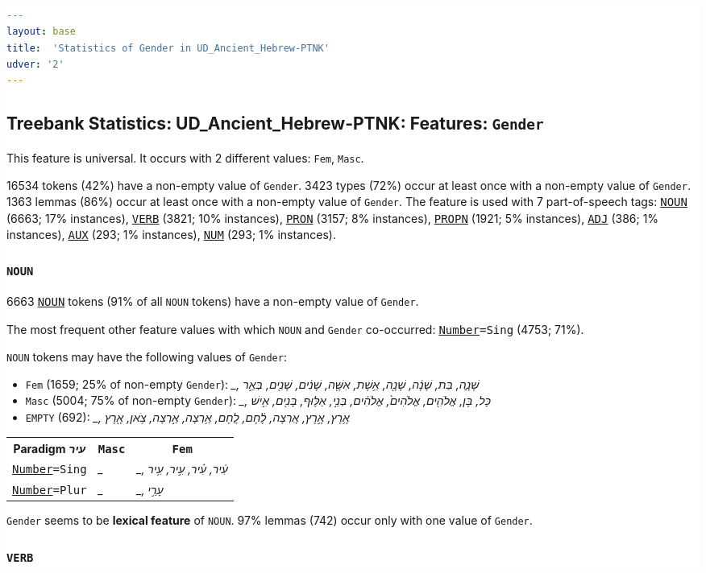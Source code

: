 ```yaml
---
layout: base
title:  'Statistics of Gender in UD_Ancient_Hebrew-PTNK'
udver: '2'
---
```


## Treebank Statistics: UD_Ancient_Hebrew-PTNK: Features: `Gender`

This feature is universal.
It occurs with 2 different values: `Fem`, `Masc`.

16534 tokens (42%) have a non-empty value of `Gender`.
3423 types (72%) occur at least once with a non-empty value of `Gender`.
1363 lemmas (86%) occur at least once with a non-empty value of `Gender`.
The feature is used with 7 part-of-speech tags: <tt><a href="hbo_ptnk-pos-NOUN.html">NOUN</a></tt> (6663; 17% instances), <tt><a href="hbo_ptnk-pos-VERB.html">VERB</a></tt> (3821; 10% instances), <tt><a href="hbo_ptnk-pos-PRON.html">PRON</a></tt> (3157; 8% instances), <tt><a href="hbo_ptnk-pos-PROPN.html">PROPN</a></tt> (1921; 5% instances), <tt><a href="hbo_ptnk-pos-ADJ.html">ADJ</a></tt> (386; 1% instances), <tt><a href="hbo_ptnk-pos-AUX.html">AUX</a></tt> (293; 1% instances), <tt><a href="hbo_ptnk-pos-NUM.html">NUM</a></tt> (293; 1% instances).

### `NOUN`

6663 <tt><a href="hbo_ptnk-pos-NOUN.html">NOUN</a></tt> tokens (91% of all `NOUN` tokens) have a non-empty value of `Gender`.

The most frequent other feature values with which `NOUN` and `Gender` co-occurred: <tt><a href="hbo_ptnk-feat-Number.html">Number</a></tt><tt>=Sing</tt> (4753; 71%).

`NOUN` tokens may have the following values of `Gender`:

* `Fem` (1659; 25% of non-empty `Gender`): <em>_, שָׁנָ֑ה, בַּת, שָׁנָ֔ה, שָׁנָ֖ה, אֵ֥שֶׁת, אִשָּׁ֖ה, שָׁנִ֔ים, שָׁנִ֖ים, בְּאֵ֣ר</em>
* `Masc` (5004; 75% of non-empty `Gender`): <em>_, כָּל, בֶּן, אֱלֹהִ֖ים, אֱלֹהִים֙, אֱלֹהִ֔ים, בְּנֵ֣י, אַלּ֥וּף, בָּנִ֖ים, אִ֣ישׁ</em>
* `EMPTY` (692): <em>_, אֶ֥רֶץ, אֶ֣רֶץ, אָֽרְצָה, לֶ֔חֶם, לָֽחֶם, אַ֥רְצָה, אַ֣רְצָה, צֹ֥אן, אֶ֖רֶץ</em>

<table>
  <tr><th>Paradigm <i>עיר</i></th><th><tt>Masc</tt></th><th><tt>Fem</tt></th></tr>
  <tr><td><tt><tt><a href="hbo_ptnk-feat-Number.html">Number</a></tt><tt>=Sing</tt></tt></td><td><em>_</em></td><td><em>_, עִ֔יר, עִ֗יר, עִ֣יר, עִ֥יר</em></td></tr>
  <tr><td><tt><tt><a href="hbo_ptnk-feat-Number.html">Number</a></tt><tt>=Plur</tt></tt></td><td><em>_</em></td><td><em>_, עָרֵ֣י</em></td></tr>
</table>

`Gender` seems to be **lexical feature** of `NOUN`. 97% lemmas (742) occur only with one value of `Gender`.

### `VERB`
